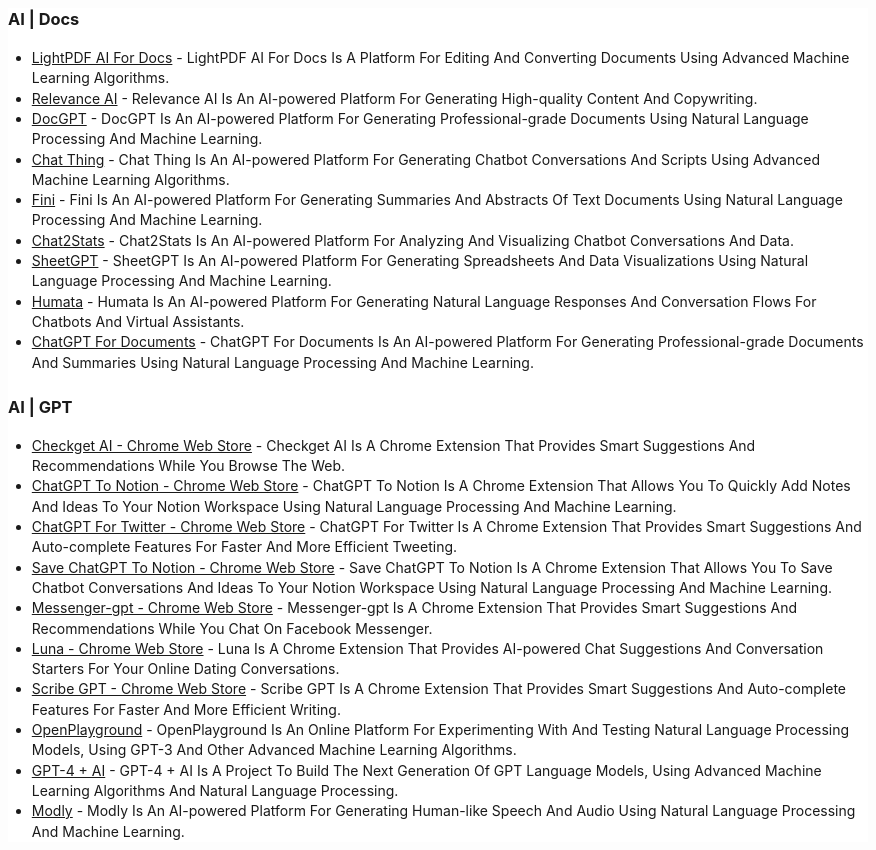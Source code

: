 ### AI | Docs

* [LightPDF AI For Docs](https://lightpdf.com/chatdoc) - LightPDF AI For Docs Is A Platform For Editing And Converting Documents Using Advanced Machine Learning Algorithms.
* [Relevance AI](https://relevanceai.com/) - Relevance AI Is An AI-powered Platform For Generating High-quality Content And Copywriting.
* [DocGPT](https://www.thedocgpt.com/) - DocGPT Is An AI-powered Platform For Generating Professional-grade Documents Using Natural Language Processing And Machine Learning.
* [Chat Thing](https://chatthing.ai/) - Chat Thing Is An AI-powered Platform For Generating Chatbot Conversations And Scripts Using Advanced Machine Learning Algorithms.
* [Fini](https://www.usefini.com/) - Fini Is An AI-powered Platform For Generating Summaries And Abstracts Of Text Documents Using Natural Language Processing And Machine Learning.
* [Chat2Stats](https://2stats.chat/) - Chat2Stats Is An AI-powered Platform For Analyzing And Visualizing Chatbot Conversations And Data.
* [SheetGPT](https://sheetgpt.ai/) - SheetGPT Is An AI-powered Platform For Generating Spreadsheets And Data Visualizations Using Natural Language Processing And Machine Learning.
* [Humata](https://www.humata.ai/) - Humata Is An AI-powered Platform For Generating Natural Language Responses And Conversation Flows For Chatbots And Virtual Assistants.
* [ChatGPT For Documents](https://ailyze-ailyze3-main-gnmduc.streamlit.app/) - ChatGPT For Documents Is An AI-powered Platform For Generating Professional-grade Documents And Summaries Using Natural Language Processing And Machine Learning.

### AI | GPT

* [Checkget AI - Chrome Web Store](https://chrome.google.com/webstore/detail/checkget-ai-smart-assista/flekfdobikapenebblekbdjbgbhlhbni) - Checkget AI Is A Chrome Extension That Provides Smart Suggestions And Recommendations While You Browse The Web.
* [ChatGPT To Notion - Chrome Web Store](https://chrome.google.com/webstore/detail/chatgpt-to-notion/oojndninaelbpllebamcojkdecjjhcle) - ChatGPT To Notion Is A Chrome Extension That Allows You To Quickly Add Notes And Ideas To Your Notion Workspace Using Natural Language Processing And Machine Learning.
* [ChatGPT For Twitter - Chrome Web Store](https://chrome.google.com/webstore/detail/chatgpt-for-twitter/ihabhmefjiipbmppmjoleclimdeompdc) - ChatGPT For Twitter Is A Chrome Extension That Provides Smart Suggestions And Auto-complete Features For Faster And More Efficient Tweeting.
* [Save ChatGPT To Notion - Chrome Web Store](https://chrome.google.com/webstore/detail/save-chatgpt-to-notion/bknieejaaomeegoflpgcckagimnbbgdp?hl=en-US) - Save ChatGPT To Notion Is A Chrome Extension That Allows You To Save Chatbot Conversations And Ideas To Your Notion Workspace Using Natural Language Processing And Machine Learning.
* [Messenger-gpt - Chrome Web Store](https://chrome.google.com/webstore/detail/messenger-gpt/pfggffgolodggkhmejbeoghfpcfpkieb) - Messenger-gpt Is A Chrome Extension That Provides Smart Suggestions And Recommendations While You Chat On Facebook Messenger.
* [Luna - Chrome Web Store](https://chrome.google.com/webstore/detail/luna-chatgpt-for-your-bro/bignkmclhhmhagjojehblmmaifljphfe) - Luna Is A Chrome Extension That Provides AI-powered Chat Suggestions And Conversation Starters For Your Online Dating Conversations.
* [Scribe GPT - Chrome Web Store](https://chrome.google.com/webstore/detail/scribe-gpt/pifeejniebebphajjamdjjbmikfdgccb?hl=en) - Scribe GPT Is A Chrome Extension That Provides Smart Suggestions And Auto-complete Features For Faster And More Efficient Writing.
* [OpenPlayground](https://nat.dev/) - OpenPlayground Is An Online Platform For Experimenting With And Testing Natural Language Processing Models, Using GPT-3 And Other Advanced Machine Learning Algorithms.
* [GPT-4 + AI](https://enchanting-trader-463.notion.site/GPT-4-AI-f917ca2e609b45478fe7bc2c8d544877) - GPT-4 + AI Is A Project To Build The Next Generation Of GPT Language Models, Using Advanced Machine Learning Algorithms And Natural Language Processing.
* [Modly](https://www.modly.ai/) - Modly Is An AI-powered Platform For Generating Human-like Speech And Audio Using Natural Language Processing And Machine Learning.
